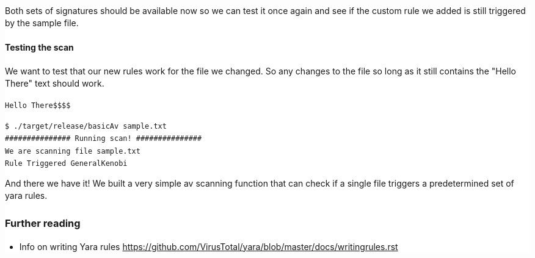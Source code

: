 Both sets of  signatures should be available now so we can test it once again and see if the custom rule we added is still triggered by the sample file.

#### Testing the scan

We want to test that our new rules work for the file we changed. So any changes to the file so long as it still contains the "Hello There" text should work.

```text
Hello There$$$$
```

```shell
$ ./target/release/basicAv sample.txt
############### Running scan! ###############
We are scanning file sample.txt
Rule Triggered GeneralKenobi
```

And there we have it! We built a very simple av scanning function that can check if a single file triggers a predetermined set of yara rules.

### Further reading

* Info on writing Yara rules https://github.com/VirusTotal/yara/blob/master/docs/writingrules.rst